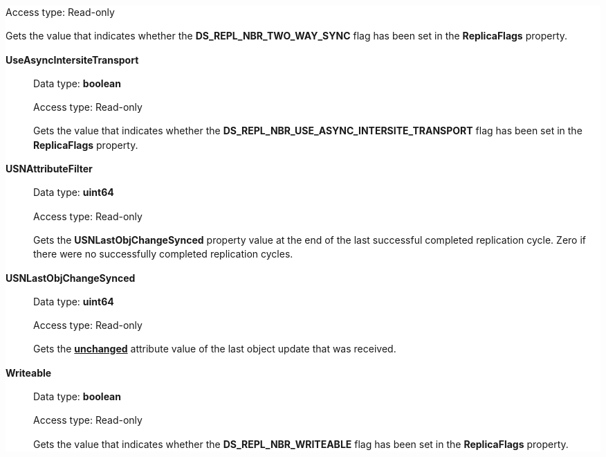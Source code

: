 Access type: Read-only
</dt> </dl>

Gets the value that indicates whether the **DS\_REPL\_NBR\_TWO\_WAY\_SYNC** flag has been set in the **ReplicaFlags** property.

</dd> <dt>

**UseAsyncIntersiteTransport**
</dt> <dd> <dl> <dt>

Data type: **boolean**
</dt> <dt>

Access type: Read-only
</dt> </dl>

Gets the value that indicates whether the **DS\_REPL\_NBR\_USE\_ASYNC\_INTERSITE\_TRANSPORT** flag has been set in the **ReplicaFlags** property.

</dd> <dt>

**USNAttributeFilter**
</dt> <dd> <dl> <dt>

Data type: **uint64**
</dt> <dt>

Access type: Read-only
</dt> </dl>

Gets the **USNLastObjChangeSynced** property value at the end of the last successful completed replication cycle. Zero if there were no successfully completed replication cycles.

</dd> <dt>

**USNLastObjChangeSynced**
</dt> <dd> <dl> <dt>

Data type: **uint64**
</dt> <dt>

Access type: Read-only
</dt> </dl>

Gets the [**unchanged**](/windows/desktop/ADSchema/a-usnchanged) attribute value of the last object update that was received.

</dd> <dt>

**Writeable**
</dt> <dd> <dl> <dt>

Data type: **boolean**
</dt> <dt>

Access type: Read-only
</dt> </dl>

Gets the value that indicates whether the **DS\_REPL\_NBR\_WRITEABLE** flag has been set in the **ReplicaFlags** property.
